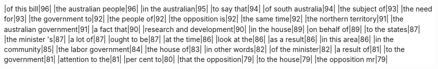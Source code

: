 |of this bill|96|
|the australian people|96|
|in the australian|95|
|to say that|94|
|of south australia|94|
|the subject of|93|
|the need for|93|
|the government to|92|
|the people of|92|
|the opposition is|92|
|the same time|92|
|the northern territory|91|
|the australian government|91|
|a fact that|90|
|research and development|90|
|in the house|89|
|on behalf of|89|
|to the states|87|
|the minister 's|87|
|a lot of|87|
|ought to be|87|
|at the time|86|
|look at the|86|
|as a result|86|
|in this area|86|
|in the community|85|
|the labor government|84|
|the house of|83|
|in other words|82|
|of the minister|82|
|a result of|81|
|to the government|81|
|attention to the|81|
|per cent to|80|
|that the opposition|79|
|to the house|79|
|the opposition mr|79|